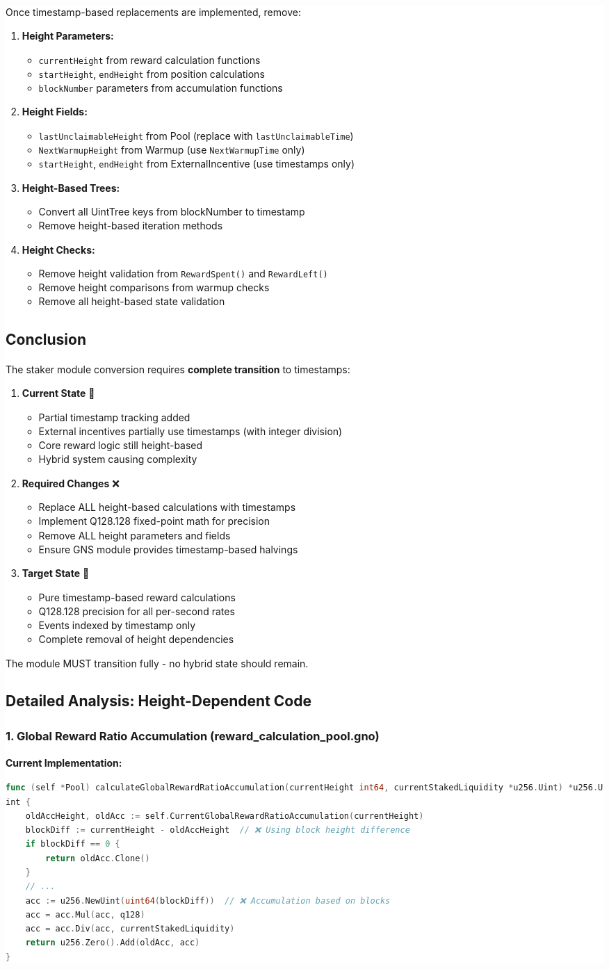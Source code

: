 Once timestamp-based replacements are implemented, remove:

1. **Height Parameters:**
   - `currentHeight` from reward calculation functions
   - `startHeight`, `endHeight` from position calculations
   - `blockNumber` parameters from accumulation functions

2. **Height Fields:**
   - `lastUnclaimableHeight` from Pool (replace with `lastUnclaimableTime`)
   - `NextWarmupHeight` from Warmup (use `NextWarmupTime` only)
   - `startHeight`, `endHeight` from ExternalIncentive (use timestamps only)

3. **Height-Based Trees:**
   - Convert all UintTree keys from blockNumber to timestamp
   - Remove height-based iteration methods

4. **Height Checks:**
   - Remove height validation from `RewardSpent()` and `RewardLeft()`
   - Remove height comparisons from warmup checks
   - Remove all height-based state validation

## Conclusion

The staker module conversion requires **complete transition** to timestamps:

1. **Current State** 🚧
   - Partial timestamp tracking added
   - External incentives partially use timestamps (with integer division)
   - Core reward logic still height-based
   - Hybrid system causing complexity

2. **Required Changes** ❌
   - Replace ALL height-based calculations with timestamps
   - Implement Q128.128 fixed-point math for precision
   - Remove ALL height parameters and fields
   - Ensure GNS module provides timestamp-based halvings

3. **Target State** 🎯
   - Pure timestamp-based reward calculations
   - Q128.128 precision for all per-second rates
   - Events indexed by timestamp only
   - Complete removal of height dependencies

The module MUST transition fully - no hybrid state should remain.

## Detailed Analysis: Height-Dependent Code

### 1. Global Reward Ratio Accumulation (reward_calculation_pool.gno)

**Current Implementation:**
```go
func (self *Pool) calculateGlobalRewardRatioAccumulation(currentHeight int64, currentStakedLiquidity *u256.Uint) *u256.Uint {
    oldAccHeight, oldAcc := self.CurrentGlobalRewardRatioAccumulation(currentHeight)
    blockDiff := currentHeight - oldAccHeight  // ❌ Using block height difference
    if blockDiff == 0 {
        return oldAcc.Clone()
    }
    // ...
    acc := u256.NewUint(uint64(blockDiff))  // ❌ Accumulation based on blocks
    acc = acc.Mul(acc, q128)
    acc = acc.Div(acc, currentStakedLiquidity)
    return u256.Zero().Add(oldAcc, acc)
}
```
